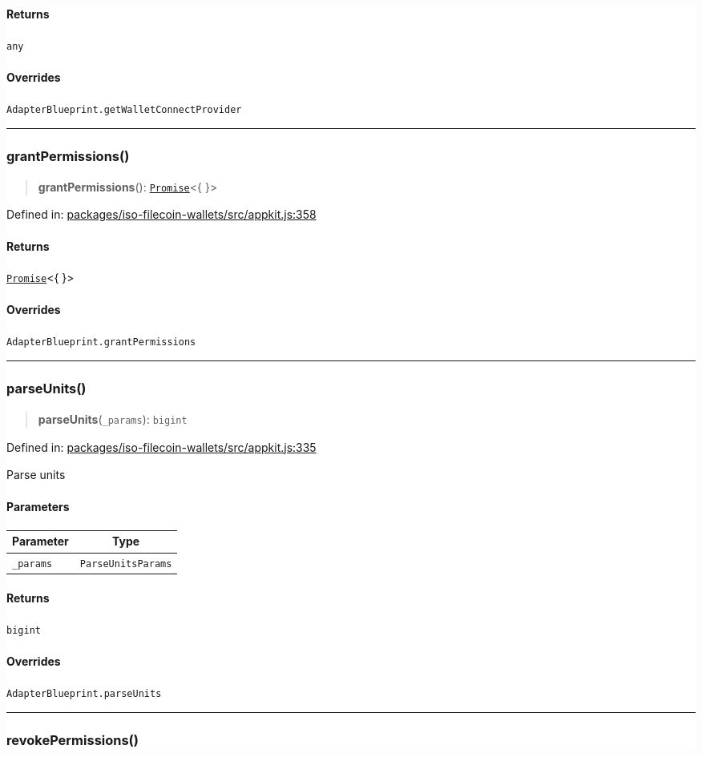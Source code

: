 #### Returns

`any`

#### Overrides

`AdapterBlueprint.getWalletConnectProvider`

***

### grantPermissions()

> **grantPermissions**(): [`Promise`](https://developer.mozilla.org/docs/Web/JavaScript/Reference/Global_Objects/Promise)\<\{ \}\>

Defined in: [packages/iso-filecoin-wallets/src/appkit.js:358](https://github.com/hugomrdias/filecoin/blob/main/packages/iso-filecoin-wallets/src/appkit.js#L358)

#### Returns

[`Promise`](https://developer.mozilla.org/docs/Web/JavaScript/Reference/Global_Objects/Promise)\<\{ \}\>

#### Overrides

`AdapterBlueprint.grantPermissions`

***

### parseUnits()

> **parseUnits**(`_params`): `bigint`

Defined in: [packages/iso-filecoin-wallets/src/appkit.js:335](https://github.com/hugomrdias/filecoin/blob/main/packages/iso-filecoin-wallets/src/appkit.js#L335)

Parse units

#### Parameters

| Parameter | Type |
| ------ | ------ |
| `_params` | `ParseUnitsParams` |

#### Returns

`bigint`

#### Overrides

`AdapterBlueprint.parseUnits`

***

### revokePermissions()
